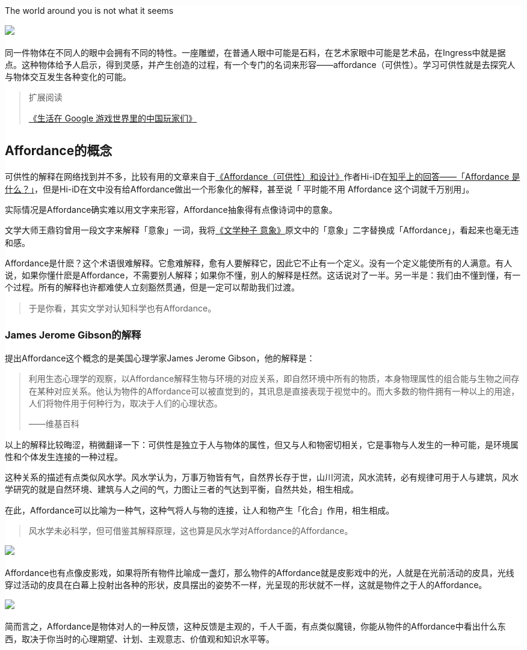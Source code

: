 The world around you is not what it seems

![](http://openmindclub.qiniudn.com/cnfeat/image/image-2015-04-03-18-55.png)

同一件物体在不同人的眼中会拥有不同的特性。一座雕塑，在普通人眼中可能是石料，在艺术家眼中可能是艺术品，在Ingress中就是据点。这种物体给予人启示，得到灵感，并产生创造的过程，有一个专门的名词来形容——affordance（可供性）。学习可供性就是去探究人与物体交互发生各种变化的可能。

>扩展阅读
>
>[《生活在 Google 游戏世界里的中国玩家们》](http://www.qdaily.com/display/articles/8676?from=groupmessage&isappinstalled=0)

## Affordance的概念

可供性的解释在网络找到并不多，比较有用的文章来自于[《Affordance（可供性）和设计》](http://www.hi-id.com/?p=2732)作者Hi-iD在[知乎上的回答——「Affordance 是什么？」](http://www.zhihu.com/question/19608055)，但是Hi-iD在文中没有给Affordance做出一个形象化的解释，甚至说「 平时能不用 Affordance 这个词就千万别用」。

实际情况是Affordance确实难以用文字来形容，Affordance抽象得有点像诗词中的意象。

文学大师王鼎钧曾用一段文字来解释「意象」一词，我将[《文学种子 意象》](http://big5.dushu.com/showbook/101649/1053722.html)原文中的「意象」二字替换成「Affordance」，看起来也毫无违和感。

Affordance是什麽？这个术语很难解释。它愈难解释，愈有人要解释它，因此它不止有一个定义。没有一个定义能使所有的人满意。有人说，如果你懂什麽是Affordance，不需要别人解释；如果你不懂，别人的解释是枉然。这话说对了一半。另一半是：我们由不懂到懂，有一个过程。所有的解释也许都难使人立刻豁然贯通，但是一定可以帮助我们过渡。

>于是你看，其实文学对认知科学也有Affordance。

### James Jerome Gibson的解释


提出Affordance这个概念的是美国心理学家James Jerome Gibson，他的解释是：

>利用生态心理学的观察，以Affordance解释生物与环境的对应关系，即自然环境中所有的物质，本身物理属性的组合能与生物之间存在某种对应关系。他认为物件的Affordance可以被直觉到的，其讯息是直接表现于视觉中的。而大多数的物件拥有一种以上的用途，人们将物件用于何种行为，取决于人们的心理状态。
>
>——维基百科

以上的解释比较晦涩，稍微翻译一下：可供性是独立于人与物体的属性，但又与人和物密切相关，它是事物与人发生的一种可能，是环境属性和个体发生连接的一种过程。

这种关系的描述有点类似风水学。风水学认为，万事万物皆有气，自然界长存于世，山川河流，风水流转，必有规律可用于人与建筑，风水学研究的就是自然环境、建筑与人之间的气，力图让三者的气达到平衡，自然共处，相生相成。

在此，Affordance可以比喻为一种气，这种气将人与物的连接，让人和物产生「化合」作用，相生相成。

>风水学未必科学，但可借鉴其解释原理，这也算是风水学对Affordance的Affordance。


![](http://openmindclub.qiniudn.com/cnfeat/image/Affordance-renwu.jpg)

Affordance也有点像皮影戏，如果将所有物件比喻成一盏灯，那么物件的Affordance就是皮影戏中的光，人就是在光前活动的皮具，光线穿过活动的皮具在白幕上投射出各种的形状，皮具摆出的姿势不一样，光呈现的形状就不一样，这就是物件之于人的Affordance。

![](http://openmindclub.qiniudn.com/cnfeat/image/1pence001.jpg)

简而言之，Affordance是物体对人的一种反馈，这种反馈是主观的，千人千面，有点类似魔镜，你能从物件的Affordance中看出什么东西，取决于你当时的心理期望、计划、主观意志、价值观和知识水平等。
